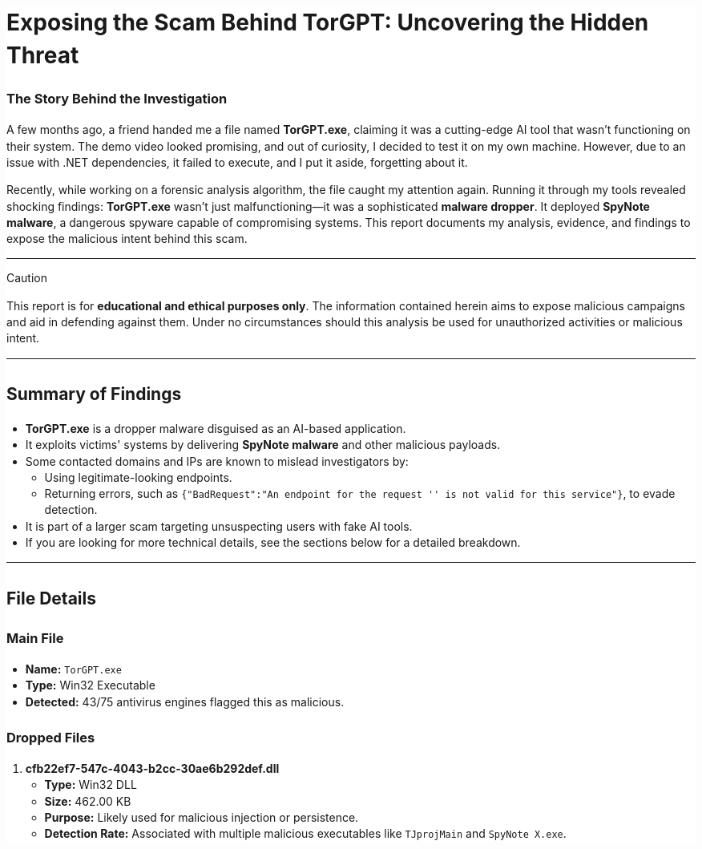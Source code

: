 # Exposing the Scam Behind TorGPT: Uncovering the Hidden Threat

### The Story Behind the Investigation

A few months ago, a friend handed me a file named **TorGPT.exe**, claiming it was a cutting-edge AI tool that wasn’t functioning on their system. The demo video looked promising, and out of curiosity, I decided to test it on my own machine. However, due to an issue with .NET dependencies, it failed to execute, and I put it aside, forgetting about it.

Recently, while working on a forensic analysis algorithm, the file caught my attention again. Running it through my tools revealed shocking findings: **TorGPT.exe** wasn’t just malfunctioning—it was a sophisticated **malware dropper**. It deployed **SpyNote malware**, a dangerous spyware capable of compromising systems. This report documents my analysis, evidence, and findings to expose the malicious intent behind this scam.

---

> [!CAUTION]
> This report is for **educational and ethical purposes only**. The information contained herein aims to expose malicious campaigns and aid in defending against them. Under no circumstances should this analysis be used for unauthorized activities or malicious intent.
---
## Summary of Findings

- **TorGPT.exe** is a dropper malware disguised as an AI-based application.
- It exploits victims' systems by delivering **SpyNote malware** and other malicious payloads.
- Some contacted domains and IPs are known to mislead investigators by:
  - Using legitimate-looking endpoints.
  - Returning errors, such as `{"BadRequest":"An endpoint for the request '' is not valid for this service"}`, to evade detection.
- It is part of a larger scam targeting unsuspecting users with fake AI tools.
- If you are looking for more technical details, see the sections below for a detailed breakdown.

---

## File Details

### Main File
- **Name:** `TorGPT.exe`
- **Type:** Win32 Executable
- **Detected:** 43/75 antivirus engines flagged this as malicious.

### Dropped Files
1. **cfb22ef7-547c-4043-b2cc-30ae6b292def.dll**
   - **Type:** Win32 DLL
   - **Size:** 462.00 KB
   - **Purpose:** Likely used for malicious injection or persistence.
   - **Detection Rate:** Associated with multiple malicious executables like `TJprojMain` and `SpyNote X.exe`.
